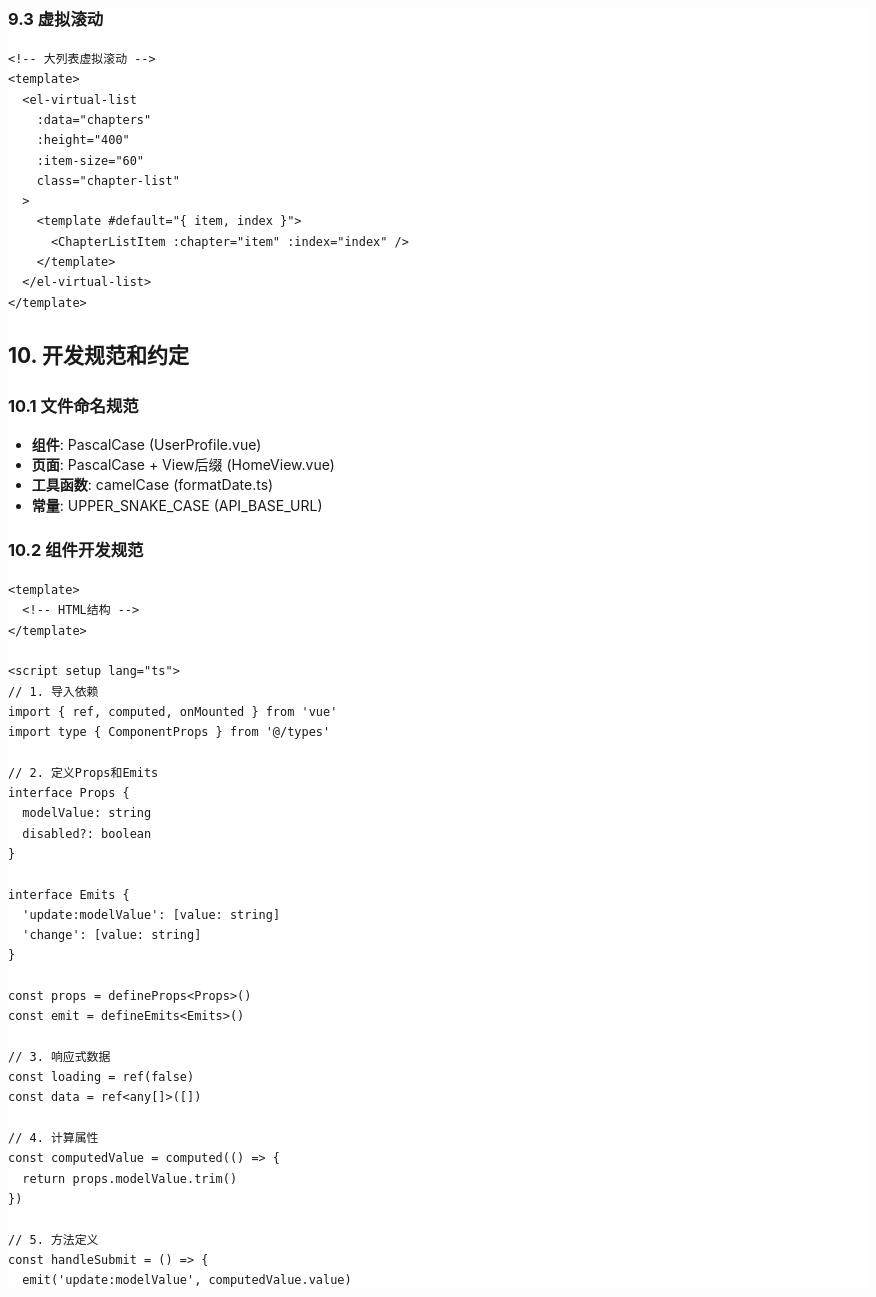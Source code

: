 ### 9.3 虚拟滚动
```vue
<!-- 大列表虚拟滚动 -->
<template>
  <el-virtual-list
    :data="chapters"
    :height="400"
    :item-size="60"
    class="chapter-list"
  >
    <template #default="{ item, index }">
      <ChapterListItem :chapter="item" :index="index" />
    </template>
  </el-virtual-list>
</template>
```

## 10. 开发规范和约定

### 10.1 文件命名规范
- **组件**: PascalCase (UserProfile.vue)
- **页面**: PascalCase + View后缀 (HomeView.vue)
- **工具函数**: camelCase (formatDate.ts)
- **常量**: UPPER_SNAKE_CASE (API_BASE_URL)

### 10.2 组件开发规范
```vue
<template>
  <!-- HTML结构 -->
</template>

<script setup lang="ts">
// 1. 导入依赖
import { ref, computed, onMounted } from 'vue'
import type { ComponentProps } from '@/types'

// 2. 定义Props和Emits
interface Props {
  modelValue: string
  disabled?: boolean
}

interface Emits {
  'update:modelValue': [value: string]
  'change': [value: string]
}

const props = defineProps<Props>()
const emit = defineEmits<Emits>()

// 3. 响应式数据
const loading = ref(false)
const data = ref<any[]>([])

// 4. 计算属性
const computedValue = computed(() => {
  return props.modelValue.trim()
})

// 5. 方法定义
const handleSubmit = () => {
  emit('update:modelValue', computedValue.value)
```